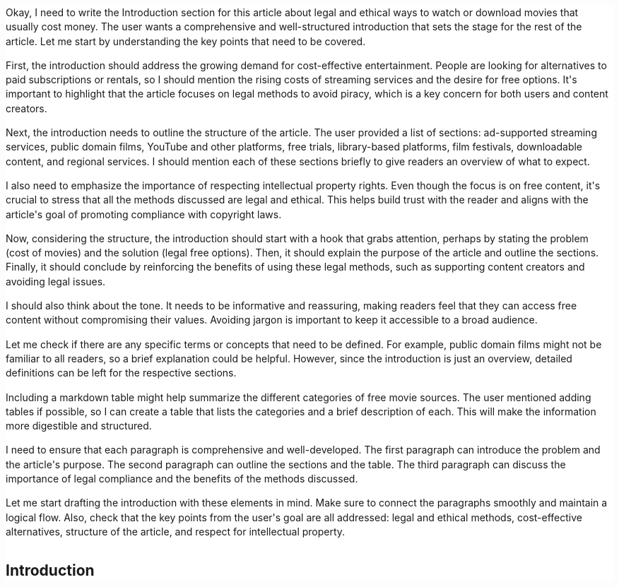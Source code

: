 
<think>
Okay, I need to write the Introduction section for this article about legal and ethical ways to watch or download movies that usually cost money. The user wants a comprehensive and well-structured introduction that sets the stage for the rest of the article. Let me start by understanding the key points that need to be covered.

First, the introduction should address the growing demand for cost-effective entertainment. People are looking for alternatives to paid subscriptions or rentals, so I should mention the rising costs of streaming services and the desire for free options. It's important to highlight that the article focuses on legal methods to avoid piracy, which is a key concern for both users and content creators.

Next, the introduction needs to outline the structure of the article. The user provided a list of sections: ad-supported streaming services, public domain films, YouTube and other platforms, free trials, library-based platforms, film festivals, downloadable content, and regional services. I should mention each of these sections briefly to give readers an overview of what to expect.

I also need to emphasize the importance of respecting intellectual property rights. Even though the focus is on free content, it's crucial to stress that all the methods discussed are legal and ethical. This helps build trust with the reader and aligns with the article's goal of promoting compliance with copyright laws.

Now, considering the structure, the introduction should start with a hook that grabs attention, perhaps by stating the problem (cost of movies) and the solution (legal free options). Then, it should explain the purpose of the article and outline the sections. Finally, it should conclude by reinforcing the benefits of using these legal methods, such as supporting content creators and avoiding legal issues.

I should also think about the tone. It needs to be informative and reassuring, making readers feel that they can access free content without compromising their values. Avoiding jargon is important to keep it accessible to a broad audience.

Let me check if there are any specific terms or concepts that need to be defined. For example, public domain films might not be familiar to all readers, so a brief explanation could be helpful. However, since the introduction is just an overview, detailed definitions can be left for the respective sections.

Including a markdown table might help summarize the different categories of free movie sources. The user mentioned adding tables if possible, so I can create a table that lists the categories and a brief description of each. This will make the information more digestible and structured.

I need to ensure that each paragraph is comprehensive and well-developed. The first paragraph can introduce the problem and the article's purpose. The second paragraph can outline the sections and the table. The third paragraph can discuss the importance of legal compliance and the benefits of the methods discussed.

Let me start drafting the introduction with these elements in mind. Make sure to connect the paragraphs smoothly and maintain a logical flow. Also, check that the key points from the user's goal are all addressed: legal and ethical methods, cost-effective alternatives, structure of the article, and respect for intellectual property.
</think>

## Introduction  
